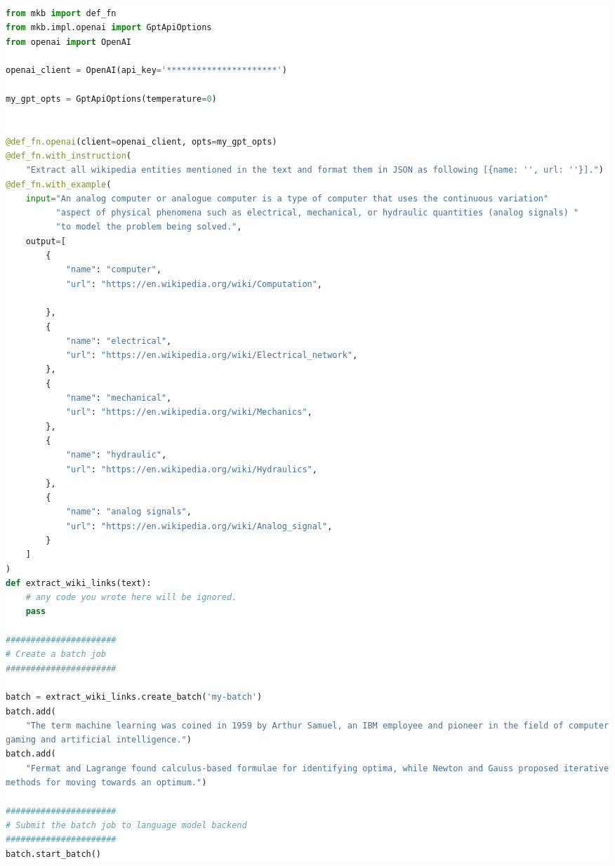 ```python
from mkb import def_fn
from mkb.impl.openai import GptApiOptions
from openai import OpenAI

openai_client = OpenAI(api_key='**********************')

my_gpt_opts = GptApiOptions(temperature=0)


@def_fn.openai(client=openai_client, opts=my_gpt_opts)
@def_fn.with_instruction(
    "Extract all wikipedia entities mentioned in the text and format them in JSON as following [{name: '', url: ''}].")
@def_fn.with_example(
    input="An analog computer or analogue computer is a type of computer that uses the continuous variation"
          "aspect of physical phenomena such as electrical, mechanical, or hydraulic quantities (analog signals) "
          "to model the problem being solved.",
    output=[
        {
            "name": "computer",
            "url": "https://en.wikipedia.org/wiki/Computation",

        },
        {
            "name": "electrical",
            "url": "https://en.wikipedia.org/wiki/Electrical_network",
        },
        {
            "name": "mechanical",
            "url": "https://en.wikipedia.org/wiki/Mechanics",
        },
        {
            "name": "hydraulic",
            "url": "https://en.wikipedia.org/wiki/Hydraulics",
        },
        {
            "name": "analog signals",
            "url": "https://en.wikipedia.org/wiki/Analog_signal",
        }
    ]
)
def extract_wiki_links(text):
    # any code you wrote here will be ignored.
    pass

######################
# Create a batch job
######################

batch = extract_wiki_links.create_batch('my-batch')
batch.add(
    "The term machine learning was coined in 1959 by Arthur Samuel, an IBM employee and pioneer in the field of computer gaming and artificial intelligence.")
batch.add(
    "Fermat and Lagrange found calculus-based formulae for identifying optima, while Newton and Gauss proposed iterative methods for moving towards an optimum.")

######################
# Submit the batch job to language model backend
######################
batch.start_batch()
```
